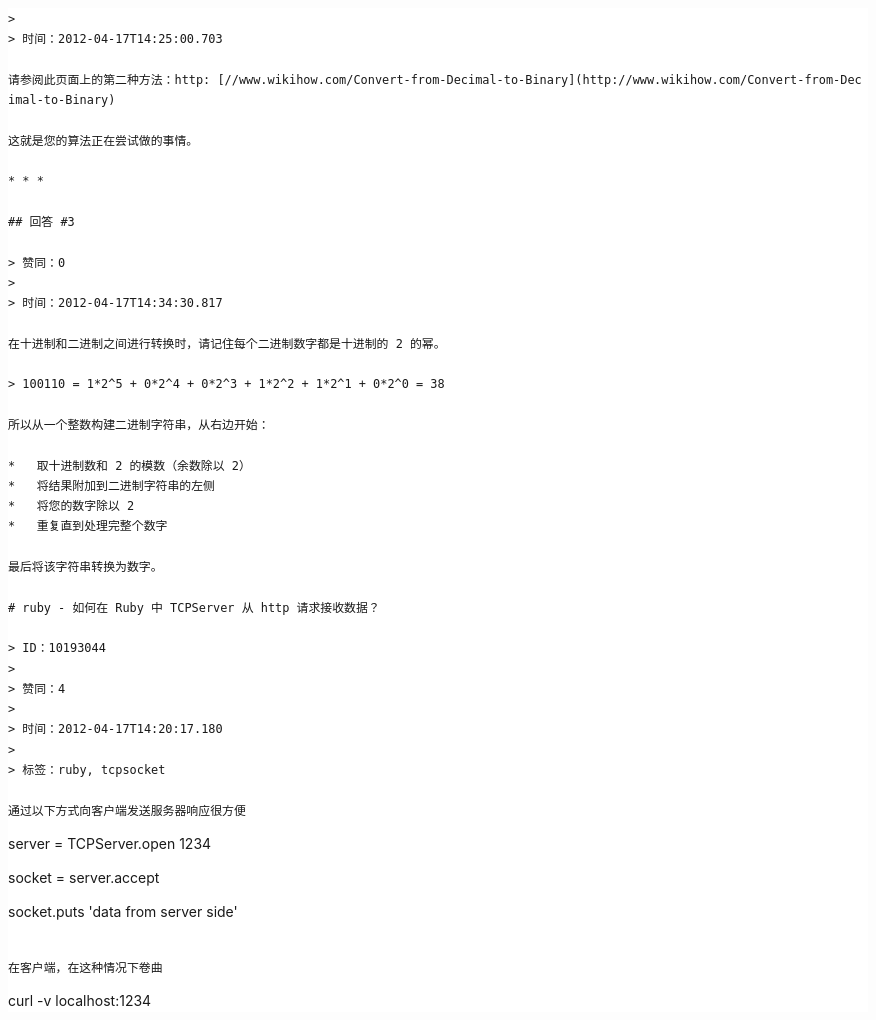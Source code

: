 ```
> 
> 时间：2012-04-17T14:25:00.703

请参阅此页面上的第二种方法：http: [//www.wikihow.com/Convert-from-Decimal-to-Binary](http://www.wikihow.com/Convert-from-Decimal-to-Binary)

这就是您的算法正在尝试做的事情。

* * *

## 回答 #3

> 赞同：0
> 
> 时间：2012-04-17T14:34:30.817

在十进制和二进制之间进行转换时，请记住每个二进制数字都是十进制的 2 的幂。

> 100110 = 1*2^5 + 0*2^4 + 0*2^3 + 1*2^2 + 1*2^1 + 0*2^0 = 38

所以从一个整数构建二进制字符串，从右边开始：

*   取十进制数和 2 的模数（余数除以 2）
*   将结果附加到二进制字符串的左侧
*   将您的数字除以 2
*   重复直到处理完整个数字

最后将该字符串转换为数字。

# ruby - 如何在 Ruby 中 TCPServer 从 http 请求接收数据？

> ID：10193044
> 
> 赞同：4
> 
> 时间：2012-04-17T14:20:17.180
> 
> 标签：ruby, tcpsocket

通过以下方式向客户端发送服务器响应很方便

```
server = TCPServer.open 1234

socket = server.accept

socket.puts 'data from server side' 
```

在客户端，在这种情况下卷曲

```
curl -v localhost:1234
